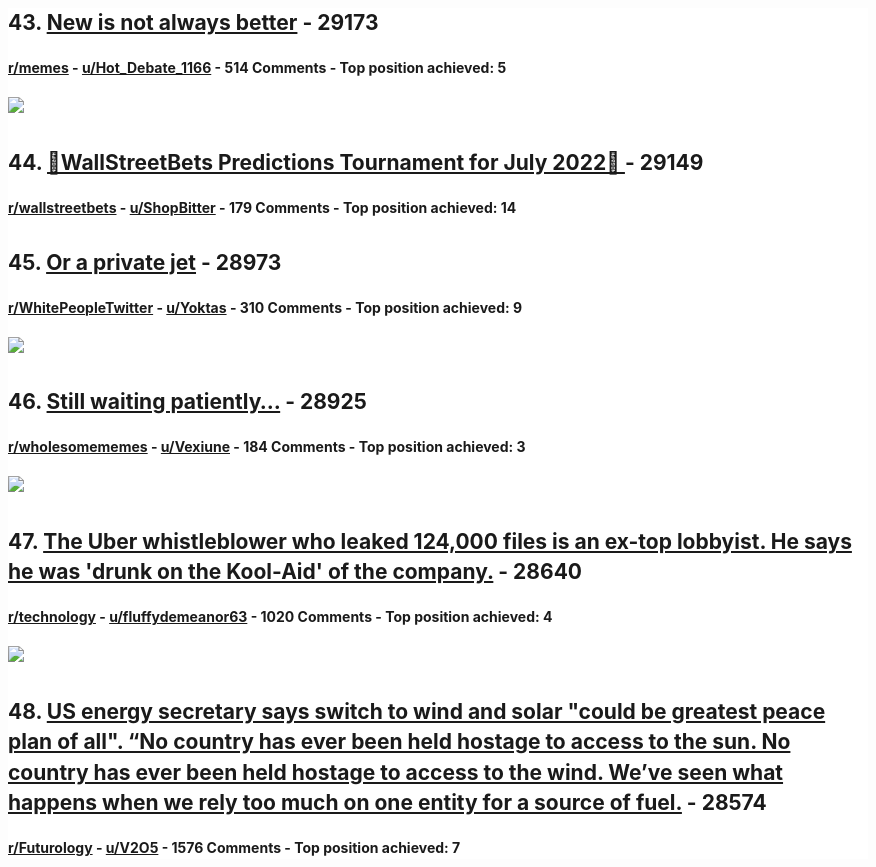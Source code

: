 ## 43. [New is not always better](http://reddit.com/r/memes/comments/vx58ft/new_is_not_always_better/) - 29173
#### [r/memes](http://reddit.com/r/memes) - [u/Hot_Debate_1166](http://reddit.com/u/Hot_Debate_1166) - 514 Comments - Top position achieved: 5

<a href="https://i.redd.it/04wegwni93b91.jpg"><img src="https://b.thumbs.redditmedia.com/7hS8RBS4257gecEzX_OCrinnlcLAof3pyNqOq49Km5E.jpg"></img></a>

## 44. [🔮WallStreetBets Predictions Tournament for July 2022🔮 ](http://reddit.com/r/wallstreetbets/comments/vozgyh/wallstreetbets_predictions_tournament_for_july/) - 29149
#### [r/wallstreetbets](http://reddit.com/r/wallstreetbets) - [u/ShopBitter](http://reddit.com/u/ShopBitter) - 179 Comments - Top position achieved: 14

## 45. [Or a private jet](http://reddit.com/r/WhitePeopleTwitter/comments/vx6q4f/or_a_private_jet/) - 28973
#### [r/WhitePeopleTwitter](http://reddit.com/r/WhitePeopleTwitter) - [u/Yoktas](http://reddit.com/u/Yoktas) - 310 Comments - Top position achieved: 9

<a href="https://i.redd.it/rfu17v7xr3b91.jpg"><img src="https://a.thumbs.redditmedia.com/bavAkCiXgOMXBYlocWi3xntH9hXQkS2ClRZwbolSuC8.jpg"></img></a>

## 46. [Still waiting patiently…](http://reddit.com/r/wholesomememes/comments/vx4i8l/still_waiting_patiently/) - 28925
#### [r/wholesomememes](http://reddit.com/r/wholesomememes) - [u/Vexiune](http://reddit.com/u/Vexiune) - 184 Comments - Top position achieved: 3

<a href="https://i.redd.it/9sat76nki4b91.gif"><img src="https://a.thumbs.redditmedia.com/OsnhpCJ_r-kF2rN9Bj-q9emgUno5RM2X45LrOEGp2y8.jpg"></img></a>

## 47. [The Uber whistleblower who leaked 124,000 files is an ex-top lobbyist. He says he was 'drunk on the Kool-Aid' of the company.](http://reddit.com/r/technology/comments/vx8ho1/the_uber_whistleblower_who_leaked_124000_files_is/) - 28640
#### [r/technology](http://reddit.com/r/technology) - [u/fluffydemeanor63](http://reddit.com/u/fluffydemeanor63) - 1020 Comments - Top position achieved: 4

<a href="https://www.businessinsider.com/uber-whistleblower-comes-forward-former-lobbyist-mark-macgann-2022-7?utm_source=feedly&amp;utm_medium=webfeeds"><img src="https://b.thumbs.redditmedia.com/HrLtiejr9LM6plRwG42bXmJc3qvc1rFPdyQF6yD9Mrc.jpg"></img></a>

## 48. [US energy secretary says switch to wind and solar "could be greatest peace plan of all". “No country has ever been held hostage to access to the sun. No country has ever been held hostage to access to the wind. We’ve seen what happens when we rely too much on one entity for a source of fuel.](http://reddit.com/r/Futurology/comments/vxd56b/us_energy_secretary_says_switch_to_wind_and_solar/) - 28574
#### [r/Futurology](http://reddit.com/r/Futurology) - [u/V2O5](http://reddit.com/u/V2O5) - 1576 Comments - Top position achieved: 7
